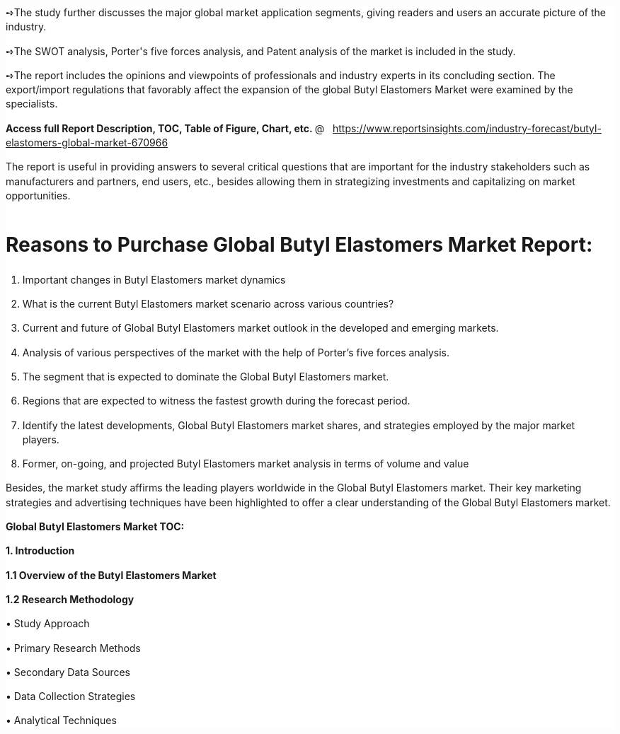 ➺The study further discusses the major global market application segments, giving readers and users an accurate picture of the industry.

➺The SWOT analysis, Porter's five forces analysis, and Patent analysis of the market is included in the study.

➺The report includes the opinions and viewpoints of professionals and industry experts in its concluding section. The export/import regulations that favorably affect the expansion of the global Butyl Elastomers Market were examined by the specialists.

<strong>Access full Report Description, TOC, Table of Figure, Chart, etc. </strong>@   <a href=https://www.reportsinsights.com/industry-forecast/butyl-elastomers-global-market-670966 style=color:#0000ff;>https://www.reportsinsights.com/industry-forecast/butyl-elastomers-global-market-670966</a>

The report is useful in providing answers to several critical questions that are important for the industry stakeholders such as manufacturers and partners, end users, etc., besides allowing them in strategizing investments and capitalizing on market opportunities.

# <strong>Reasons to Purchase Global Butyl Elastomers Market Report:</strong>

1. Important changes in Butyl Elastomers market dynamics

2. What is the current Butyl Elastomers market scenario across various countries?

3. Current and future of Global Butyl Elastomers market outlook in the developed and emerging markets.

4. Analysis of various perspectives of the market with the help of Porter’s five forces analysis.

5. The segment that is expected to dominate the Global Butyl Elastomers market.

6. Regions that are expected to witness the fastest growth during the forecast period.

7. Identify the latest developments, Global Butyl Elastomers market shares, and strategies employed by the major market players.

8. Former, on-going, and projected Butyl Elastomers market analysis in terms of volume and value

Besides, the market study affirms the leading players worldwide in the Global Butyl Elastomers market. Their key marketing strategies and advertising techniques have been highlighted to offer a clear understanding of the Global Butyl Elastomers market.

<strong>Global Butyl Elastomers Market TOC:</strong>

<strong>1. Introduction</strong>

<strong>1.1 Overview of the Butyl Elastomers Market</strong>

<strong>1.2 Research Methodology</strong>

• Study Approach

• Primary Research Methods

• Secondary Data Sources

• Data Collection Strategies

• Analytical Techniques
